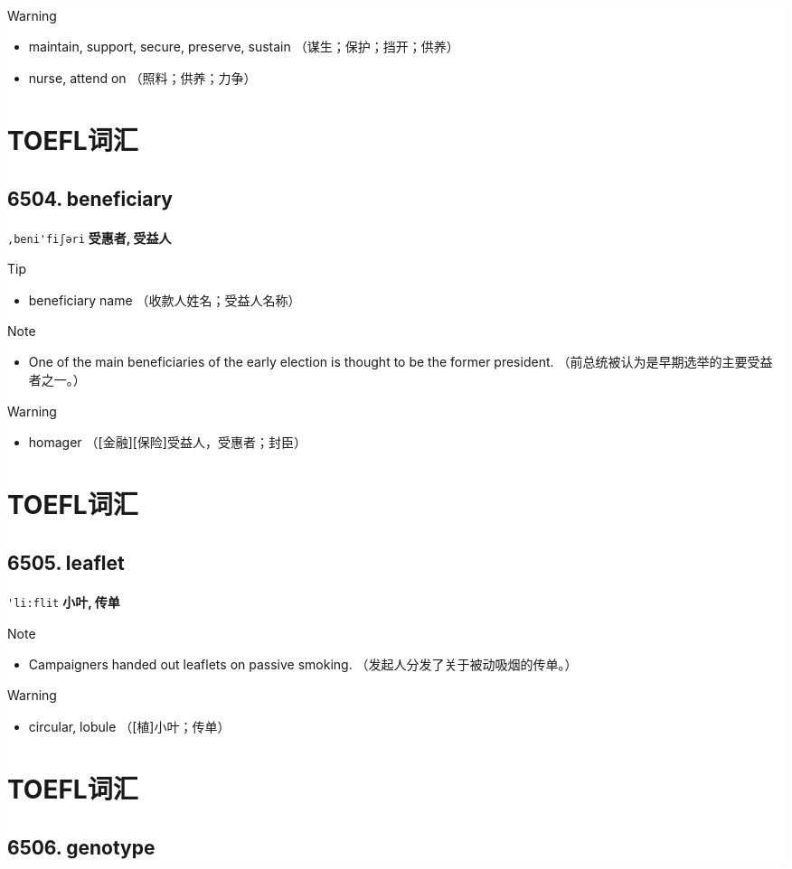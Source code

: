 > [!WARNING]
>
> - maintain, support, secure, preserve, sustain （谋生；保护；挡开；供养）
>
> - nurse, attend on （照料；供养；力争）
>

# TOEFL词汇

## 6504. beneficiary

`,beni'fiʃəri`  **受惠者, 受益人**

> [!TIP]
>
> - beneficiary name （收款人姓名；受益人名称）
>

> [!NOTE]
>
> - One of the main beneficiaries of the early election is thought to be the former president. （前总统被认为是早期选举的主要受益者之一。）
>

> [!WARNING]
>
> - homager （[金融][保险]受益人，受惠者；封臣）
>

# TOEFL词汇

## 6505. leaflet

`'li:flit`  **小叶, 传单**

> [!NOTE]
>
> - Campaigners handed out leaflets on passive smoking. （发起人分发了关于被动吸烟的传单。）
>

> [!WARNING]
>
> - circular, lobule （[植]小叶；传单）
>

# TOEFL词汇

## 6506. genotype
